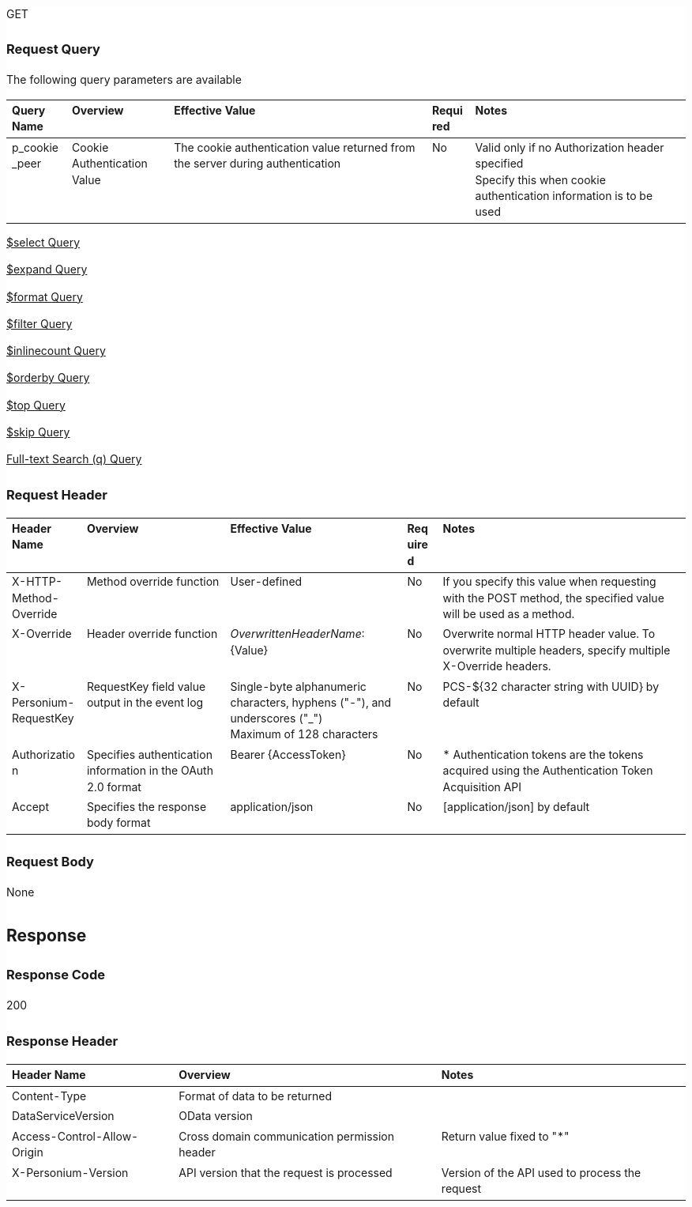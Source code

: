 GET

### Request Query

The following query parameters are available

|Query Name|Overview|Effective Value|Required|Notes|
|:--|:--|:--|:--|:--|
|p_cookie_peer|Cookie Authentication Value|The cookie authentication value returned from the server during authentication|No|Valid only if no Authorization header specified<br>Specify this when cookie authentication information is to be used|

[$select  Query](406_Select_Query.md)

[$expand  Query](405_Expand_Query.md)

[$format  Query](404_Format_Query.md)

[$filter  Query](403_Filter_Query.md)

[$inlinecount  Query](407_Inlinecount_Query.md)

[$orderby  Query](400_Orderby_Query.md)

[$top  Query](401_Top_Query.md)

[$skip  Query](402_Skip_Query.md)

[Full-text Search (q) Query](408_Full_Text_Search_Query.md)

### Request Header

|Header Name|Overview|Effective Value|Required|Notes|
|:--|:--|:--|:--|:--|
|X-HTTP-Method-Override|Method override function|User-defined|No|If you specify this value when requesting with the POST method, the specified value will be used as a method.|
|X-Override|Header override function|${OverwrittenHeaderName}:${Value}|No|Overwrite normal HTTP header value. To overwrite multiple headers, specify multiple X-Override headers.|
|X-Personium-RequestKey|RequestKey field value output in the event log|Single-byte alphanumeric characters, hyphens ("-"), and underscores ("_")<br>Maximum of 128 characters|No|PCS-${32 character string with UUID} by default|
|Authorization|Specifies authentication information in the OAuth 2.0 format|Bearer {AccessToken}|No|* Authentication tokens are the tokens acquired using the Authentication Token Acquisition API|
|Accept|Specifies the response body format|application/json|No|[application/json] by default|

### Request Body

None


## Response

### Response Code

200

### Response Header

|Header Name|Overview|Notes|
|:--|:--|:--|
|Content-Type|Format of data to be returned||
|DataServiceVersion|OData version||
|Access-Control-Allow-Origin|Cross domain communication permission header|Return value fixed to "*"|
|X-Personium-Version|API version that the request is processed|Version of the API used to process the request|
